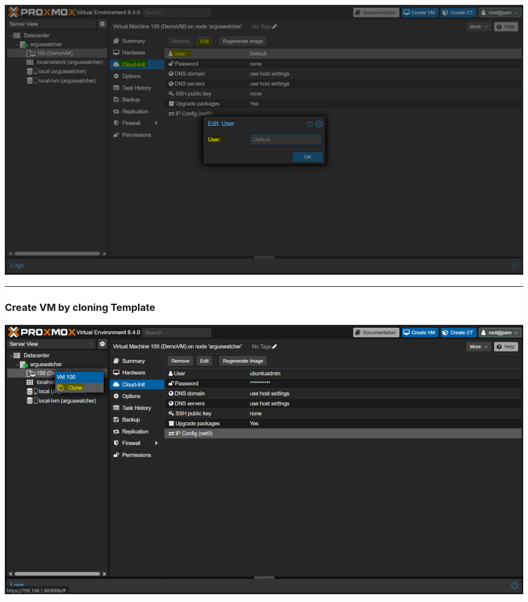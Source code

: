 ![pic](./pic/vm_template04.png)

---

### Create VM by cloning Template

![pic](./pic/vm_template05.png)
